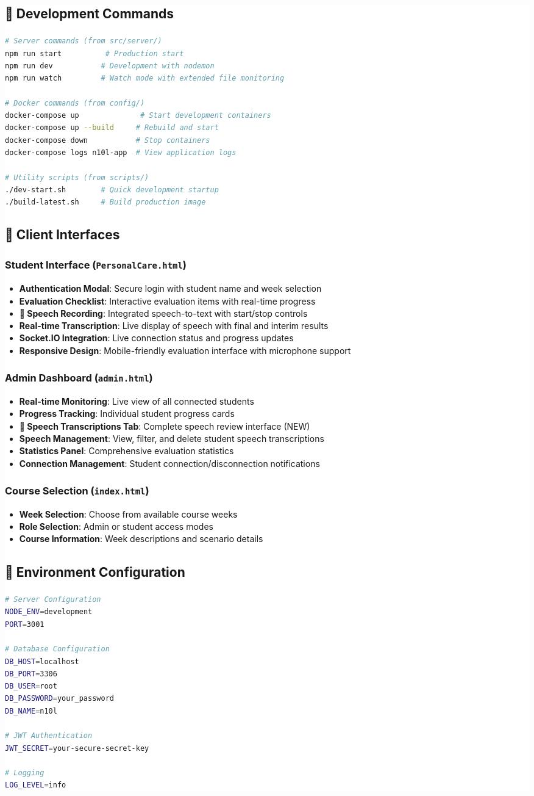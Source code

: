 ## 🔨 Development Commands

```bash
# Server commands (from src/server/)
npm run start          # Production start
npm run dev           # Development with nodemon
npm run watch         # Watch mode with extended file monitoring

# Docker commands (from config/)
docker-compose up              # Start development containers
docker-compose up --build     # Rebuild and start
docker-compose down           # Stop containers
docker-compose logs n10l-app  # View application logs

# Utility scripts (from scripts/)
./dev-start.sh        # Quick development startup
./build-latest.sh     # Build production image
```

## 📱 Client Interfaces

### Student Interface (`PersonalCare.html`)
- **Authentication Modal**: Secure login with student name and week selection
- **Evaluation Checklist**: Interactive evaluation items with real-time progress
- **🎤 Speech Recording**: Integrated speech-to-text with start/stop controls
- **Real-time Transcription**: Live display of speech with final and interim results
- **Socket.IO Integration**: Live connection status and progress updates
- **Responsive Design**: Mobile-friendly evaluation interface with microphone support

### Admin Dashboard (`admin.html`)
- **Real-time Monitoring**: Live view of all connected students
- **Progress Tracking**: Individual student progress cards
- **🎤 Speech Transcriptions Tab**: Complete speech review interface (NEW)
- **Speech Management**: View, filter, and delete student speech transcriptions
- **Statistics Panel**: Comprehensive evaluation statistics
- **Connection Management**: Student connection/disconnection notifications

### Course Selection (`index.html`)
- **Week Selection**: Choose from available course weeks
- **Role Selection**: Admin or student access modes
- **Course Information**: Week descriptions and scenario details

## 🔐 Environment Configuration

```bash
# Server Configuration
NODE_ENV=development
PORT=3001

# Database Configuration
DB_HOST=localhost
DB_PORT=3306
DB_USER=root
DB_PASSWORD=your_password
DB_NAME=n10l

# JWT Authentication
JWT_SECRET=your-secure-secret-key

# Logging
LOG_LEVEL=info

```